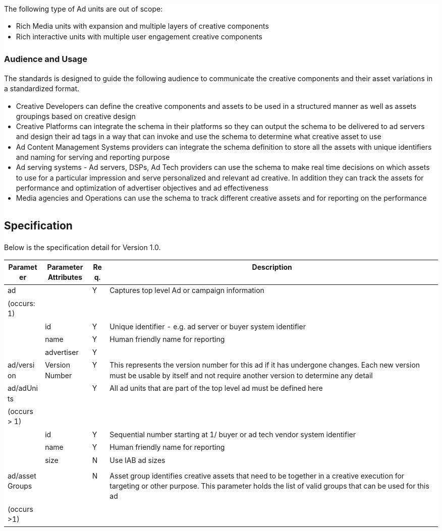 The following type of Ad units are out of scope:
* Rich Media units with expansion and multiple layers of creative components
* Rich interactive units with multiple user engagement creative components

### Audience and Usage ###
The standards is designed to guide the following audience to communicate the creative components and their asset variations in a standardized format.
* Creative Developers can define the creative components and assets to be used in a structured manner as well as assets groupings based on creative design
* Creative Platforms can integrate the schema in their platforms so they can output the schema to be delivered to ad servers and design their ad tags in a way that can invoke and use the schema to determine what creative asset to use
* Ad Content Management Systems providers can integrate the schema definition to store all the assets with unique identifiers and naming for serving and reporting purpose
* Ad serving systems - Ad servers, DSPs, Ad Tech providers can use the schema to make real time decisions on which assets to use for a particular impression and serve personalized and relevant ad creative. In addition they can track the assets for performance and optimization of advertiser objectives and ad effectiveness
* Media agencies and Operations can use the schema to track different creative assets and for reporting on the performance

## Specification ##
Below is the specification detail for Version 1.0.

| Parameter                    | Parameter Attributes | Req. | Description                                                                                                                                                                                        |
|------------------------------|----------------------|------|----------------------------------------------------------------------------------------------------------------------------------------------------------------------------------------------------|
| ad                           |                      | Y    | Captures top level Ad or campaign information                                                                                                                                                      |
| (occurs:1)                   |                      |      |                                                                                                                                                                                                    |
|                              | id                   | Y    | Unique identifier - e.g. ad server or buyer system identifier                                                                                                                                      |
|                              | name                 | Y    | Human friendly name for reporting                                                                                                                                                                  |
|                              | advertiser           | Y    |                                                                                                                                                                                                    |
| ad/version                   | Version Number                      | Y    | This represents the version number for this ad if it has undergone changes. Each new version must be usable by itself and not require another version to determine any detail                                                                                                                              |
| ad/adUnits                   |                      | Y    | All ad units that are part of the top level ad must be defined here                                                                                                                              |
| (occurs > 1)                 |                      |      |                                                                                                                                                                                                    |
|                              | id                   | Y    | Sequential number starting at 1/ buyer or ad tech vendor system identifier                                                                                                                         |
|                              | name                 | Y    | Human friendly name for reporting                                                                                                                                                                  |
|                              | size                 | N    | Use IAB ad sizes                                                                                                                                                                                   |
|                              |                      |      |                                                                                                                                                                                                    |
| ad/assetGroups               |                      | N    | Asset group identifies creative assets that need to be together in a creative execution for targeting or other purpose. This parameter holds the list of valid groups that can be used for this ad |
| (occurs >1)                  |                      |      |                                                                                                                                                                                                    |